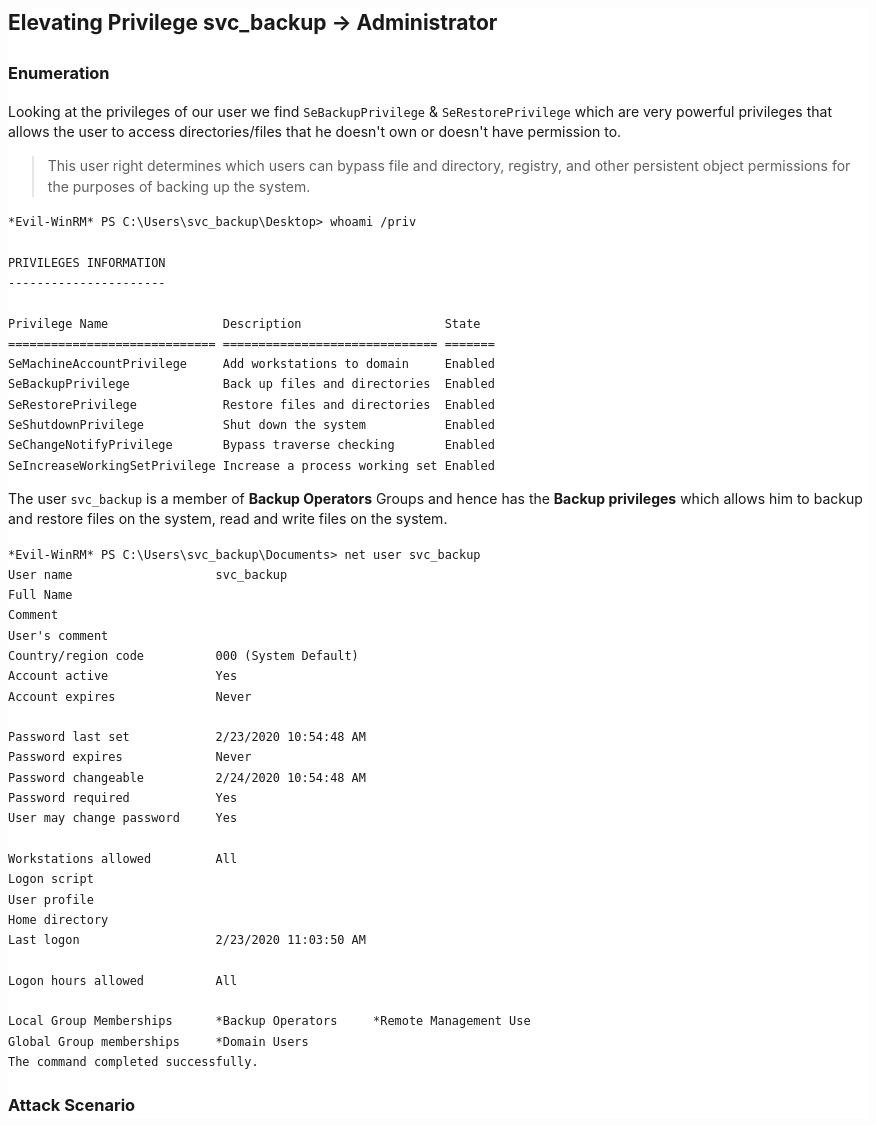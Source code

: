 ## Elevating Privilege svc_backup -> Administrator

### Enumeration

Looking at the privileges of our user we find `SeBackupPrivilege` & `SeRestorePrivilege` which are very powerful privileges that allows the user to access directories/files that he doesn't own or doesn't have permission to.

>This user right determines which users can bypass file and directory, registry, and other persistent object permissions for the purposes of backing up the system.

```shell
*Evil-WinRM* PS C:\Users\svc_backup\Desktop> whoami /priv

PRIVILEGES INFORMATION
----------------------

Privilege Name                Description                    State
============================= ============================== =======
SeMachineAccountPrivilege     Add workstations to domain     Enabled
SeBackupPrivilege             Back up files and directories  Enabled
SeRestorePrivilege            Restore files and directories  Enabled
SeShutdownPrivilege           Shut down the system           Enabled
SeChangeNotifyPrivilege       Bypass traverse checking       Enabled
SeIncreaseWorkingSetPrivilege Increase a process working set Enabled
```

The user `svc_backup` is a member of **Backup Operators** Groups and hence has the **Backup privileges** which allows him to backup and restore files on the system, read and write files on the system.

```shell
*Evil-WinRM* PS C:\Users\svc_backup\Documents> net user svc_backup
User name                    svc_backup
Full Name
Comment
User's comment
Country/region code          000 (System Default)
Account active               Yes
Account expires              Never

Password last set            2/23/2020 10:54:48 AM
Password expires             Never
Password changeable          2/24/2020 10:54:48 AM
Password required            Yes
User may change password     Yes

Workstations allowed         All
Logon script
User profile
Home directory
Last logon                   2/23/2020 11:03:50 AM

Logon hours allowed          All

Local Group Memberships      *Backup Operators     *Remote Management Use
Global Group memberships     *Domain Users
The command completed successfully.
```
### Attack Scenario
